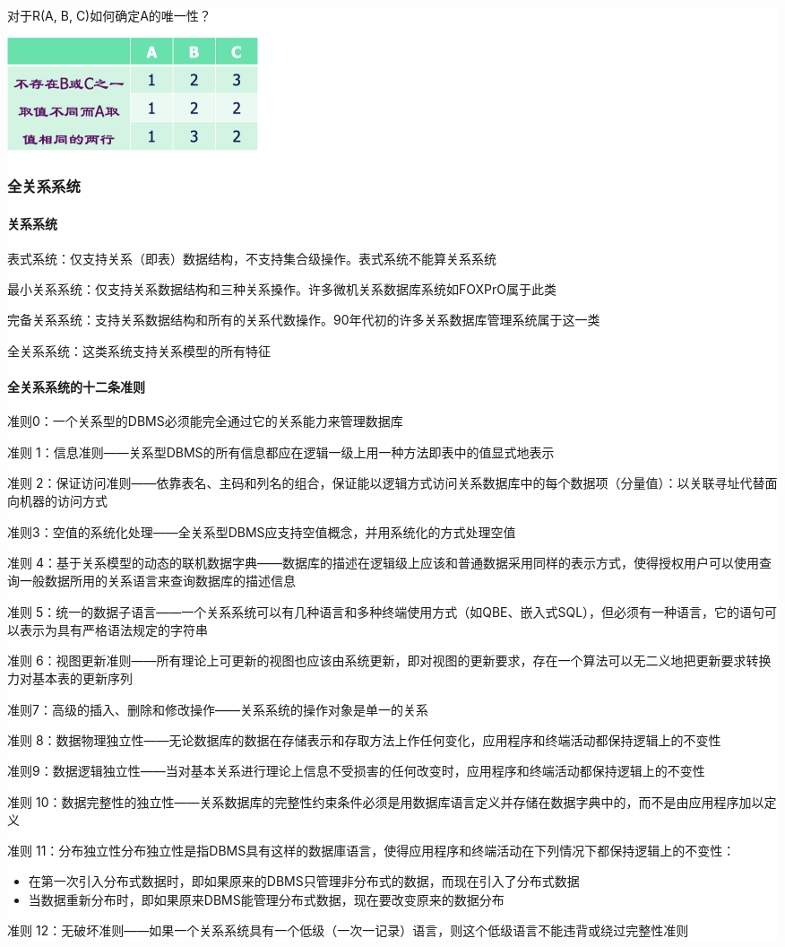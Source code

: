 对于R(A, B, C)如何确定A的唯一性？

<img src="./3.关系模型.assets/CleanShot 2024-03-19 at 15.56.03@2x.png" alt="CleanShot 2024-03-19 at 15.56.03@2x" style="zoom:50%;" />

### 全关系系统

#### 关系系统

表式系统：仅支持关系（即表）数据结构，不支持集合级操作。表式系统不能算关系系统

最小关系系统：仅支持关系数据结构和三种关系搡作。许多微机关系数据库系统如FOXPrO属于此类

完备关系系统：支持关系数据结构和所有的关系代数操作。90年代初的许多关系数据库管理系统属于这一类

全关系系统：这类系统支持关系模型的所有特征

#### 全关系系统的十二条准则

准则0：一个关系型的DBMS必须能完全通过它的关系能力来管理数据库

准则 1：信息准则——关系型DBMS的所有信息都应在逻辑一级上用一种方法即表中的值显式地表示

准则 2：保证访问准则——依靠表名、主码和列名的组合，保证能以逻辑方式访问关系数据库中的每个数据项（分量值）：以关联寻址代替面向机器的访问方式

准则3：空值的系统化处理——全关系型DBMS应支持空值概念，并用系统化的方式处理空值

准则 4：基于关系模型的动态的联机数据字典——数据库的描述在逻辑级上应该和普通数据采用同样的表示方式，使得授权用户可以使用查询一般数据所用的关系语言来查询数据库的描述信息

准则 5：统一的数据子语言——一个关系系统可以有几种语言和多种终端使用方式（如QBE、嵌入式SQL），但必须有一种语言，它的语句可以表示为具有严格语法规定的字符串

准则 6：视图更新准则——所有理论上可更新的视图也应该由系统更新，即对视图的更新要求，存在一个算法可以无二义地把更新要求转换力对基本表的更新序列

准则7：高级的插入、删除和修改操作——关系系统的操作对象是单一的关系

准则 8：数据物理独立性——无论数据库的数据在存储表示和存取方法上作任何变化，应用程序和终端活动都保持逻辑上的不变性

准则9：数据逻辑独立性——当对基本关系进行理论上信息不受损害的任何改变时，应用程序和终端活动都保持逻辑上的不变性

准则 10：数据完整性的独立性——关系数据库的完整性约束条件必须是用数据库语言定义并存储在数据字典中的，而不是由应用程序加以定义

准则 11：分布独立性分布独立性是指DBMS具有这样的数据庫语言，使得应用程序和终端活动在下列情况下都保持逻辑上的不变性：

- 在第一次引入分布式数据时，即如果原来的DBMS只管理非分布式的数据，而现在引入了分布式数据
- 当数据重新分布时，即如果原来DBMS能管理分布式数据，现在要改变原来的数据分布

准则 12：无破坏准则——如果一个关系系统具有一个低级（一次一记录）语言，则这个低级语言不能违背或绕过完整性准则
